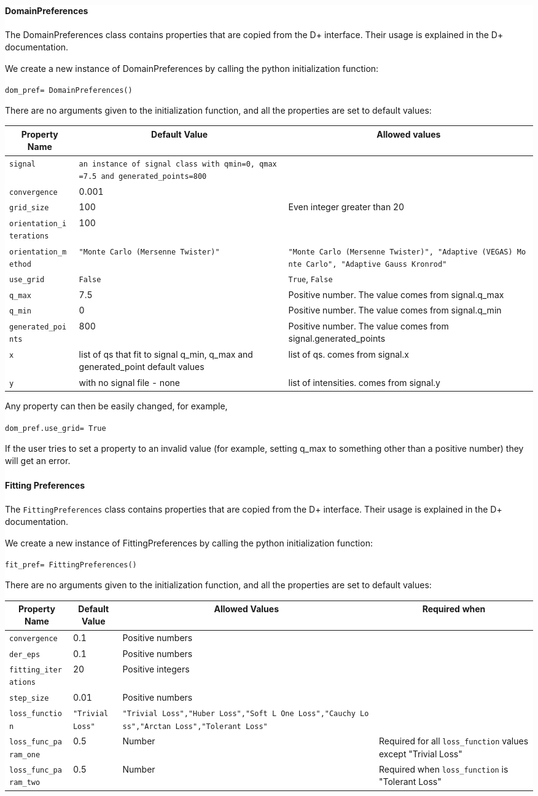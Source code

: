 

#### DomainPreferences
The DomainPreferences class contains properties that are copied from the D+ interface. Their usage is explained in 
the D+ documentation.

We create a new instance of DomainPreferences by calling the python initialization function:

`dom_pref= DomainPreferences()`

There are no arguments given to the initialization function, and all the properties are set to default values:

|Property Name | Default Value | Allowed values|
|---|---|---|
|`signal`|	`an instance of signal class with qmin=0, qmax=7.5 and generated_points=800 `||
|`convergence`|	0.001||
|`grid_size`|	100|Even integer greater than 20|
|`orientation_iterations`|	100||
|`orientation_method`|	`"Monte Carlo (Mersenne Twister)"`|`"Monte Carlo (Mersenne Twister)", "Adaptive (VEGAS) Monte Carlo", "Adaptive Gauss Kronrod"`|
|`use_grid`|	`False`| `True`, `False`|
|`q_max`|	7.5|Positive number. The value comes from signal.q_max|
|`q_min`|	0|Positive number. The value comes from signal.q_min|
|`generated_points`|	800|Positive number. The value comes from signal.generated_points|
|`x`|	list of qs that fit to signal q_min, q_max and generated_point default values|list of qs. comes from signal.x|
|`y`|	with no signal file - none |list of intensities. comes from signal.y |

Any property can then be easily changed, for example, 

`dom_pref.use_grid= True`

If the user tries to set a property to an invalid value (for example, setting q_max to something other than a positive number) they will get an error.


#### Fitting Preferences
The `FittingPreferences` class contains properties that are copied from the D+ interface. Their usage is explained in the D+ documentation.

We create a new instance of FittingPreferences by calling the python initialization function:

`fit_pref= FittingPreferences()`

There are no arguments given to the initialization function, and all the properties are set to default values:

|Property Name | Default Value |Allowed Values|Required when|
|---|---|---|---|
|`convergence`|	0.1| Positive numbers||
|`der_eps`|	0.1| Positive numbers||
|`fitting_iterations`|	20|Positive integers||
|`step_size`|0.01| Positive numbers||
|`loss_function`|`"Trivial Loss"`| `"Trivial Loss","Huber Loss","Soft L One Loss","Cauchy Loss","Arctan Loss","Tolerant Loss"`||
|`loss_func_param_one`|0.5|Number|Required for all `loss_function` values except "Trivial Loss"|
|`loss_func_param_two`|0.5|Number|Required when `loss_function` is "Tolerant Loss"|